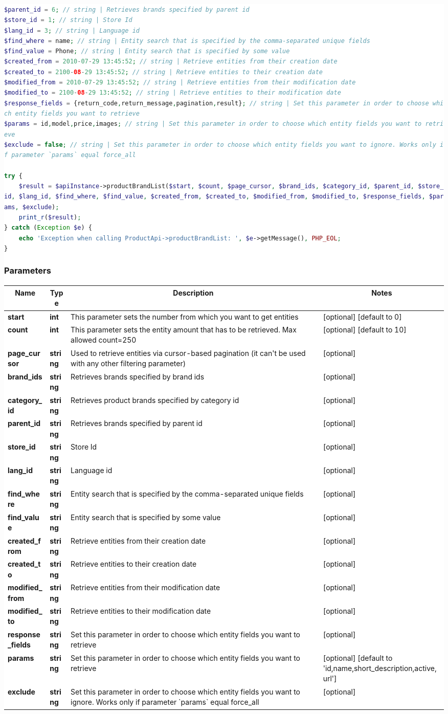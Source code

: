 ```php
$parent_id = 6; // string | Retrieves brands specified by parent id
$store_id = 1; // string | Store Id
$lang_id = 3; // string | Language id
$find_where = name; // string | Entity search that is specified by the comma-separated unique fields
$find_value = Phone; // string | Entity search that is specified by some value
$created_from = 2010-07-29 13:45:52; // string | Retrieve entities from their creation date
$created_to = 2100-08-29 13:45:52; // string | Retrieve entities to their creation date
$modified_from = 2010-07-29 13:45:52; // string | Retrieve entities from their modification date
$modified_to = 2100-08-29 13:45:52; // string | Retrieve entities to their modification date
$response_fields = {return_code,return_message,pagination,result}; // string | Set this parameter in order to choose which entity fields you want to retrieve
$params = id,model,price,images; // string | Set this parameter in order to choose which entity fields you want to retrieve
$exclude = false; // string | Set this parameter in order to choose which entity fields you want to ignore. Works only if parameter `params` equal force_all

try {
    $result = $apiInstance->productBrandList($start, $count, $page_cursor, $brand_ids, $category_id, $parent_id, $store_id, $lang_id, $find_where, $find_value, $created_from, $created_to, $modified_from, $modified_to, $response_fields, $params, $exclude);
    print_r($result);
} catch (Exception $e) {
    echo 'Exception when calling ProductApi->productBrandList: ', $e->getMessage(), PHP_EOL;
}
```

### Parameters

| Name | Type | Description  | Notes |
| ------------- | ------------- | ------------- | ------------- |
| **start** | **int**| This parameter sets the number from which you want to get entities | [optional] [default to 0] |
| **count** | **int**| This parameter sets the entity amount that has to be retrieved. Max allowed count&#x3D;250 | [optional] [default to 10] |
| **page_cursor** | **string**| Used to retrieve entities via cursor-based pagination (it can&#39;t be used with any other filtering parameter) | [optional] |
| **brand_ids** | **string**| Retrieves brands specified by brand ids | [optional] |
| **category_id** | **string**| Retrieves product brands specified by category id | [optional] |
| **parent_id** | **string**| Retrieves brands specified by parent id | [optional] |
| **store_id** | **string**| Store Id | [optional] |
| **lang_id** | **string**| Language id | [optional] |
| **find_where** | **string**| Entity search that is specified by the comma-separated unique fields | [optional] |
| **find_value** | **string**| Entity search that is specified by some value | [optional] |
| **created_from** | **string**| Retrieve entities from their creation date | [optional] |
| **created_to** | **string**| Retrieve entities to their creation date | [optional] |
| **modified_from** | **string**| Retrieve entities from their modification date | [optional] |
| **modified_to** | **string**| Retrieve entities to their modification date | [optional] |
| **response_fields** | **string**| Set this parameter in order to choose which entity fields you want to retrieve | [optional] |
| **params** | **string**| Set this parameter in order to choose which entity fields you want to retrieve | [optional] [default to &#39;id,name,short_description,active,url&#39;] |
| **exclude** | **string**| Set this parameter in order to choose which entity fields you want to ignore. Works only if parameter &#x60;params&#x60; equal force_all | [optional] |
